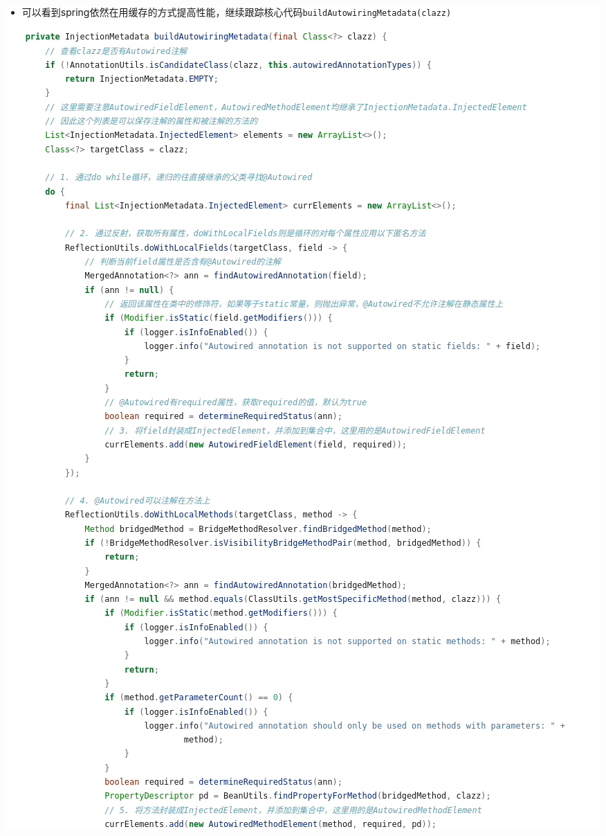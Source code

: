 - 可以看到spring依然在用缓存的方式提高性能，继续跟踪核心代码`buildAutowiringMetadata(clazz)`

```java
	private InjectionMetadata buildAutowiringMetadata(final Class<?> clazz) {
		// 查看clazz是否有Autowired注解
		if (!AnnotationUtils.isCandidateClass(clazz, this.autowiredAnnotationTypes)) {
			return InjectionMetadata.EMPTY;
		}
		// 这里需要注意AutowiredFieldElement，AutowiredMethodElement均继承了InjectionMetadata.InjectedElement
		// 因此这个列表是可以保存注解的属性和被注解的方法的
		List<InjectionMetadata.InjectedElement> elements = new ArrayList<>();
		Class<?> targetClass = clazz;

		// 1. 通过do while循环，递归的往直接继承的父类寻找@Autowired
		do {
			final List<InjectionMetadata.InjectedElement> currElements = new ArrayList<>();
			
			// 2. 通过反射，获取所有属性，doWithLocalFields则是循环的对每个属性应用以下匿名方法
			ReflectionUtils.doWithLocalFields(targetClass, field -> {
				// 判断当前field属性是否含有@Autowired的注解
				MergedAnnotation<?> ann = findAutowiredAnnotation(field);
				if (ann != null) {
					// 返回该属性在类中的修饰符，如果等于static常量，则抛出异常，@Autowired不允许注解在静态属性上
					if (Modifier.isStatic(field.getModifiers())) {
						if (logger.isInfoEnabled()) {
							logger.info("Autowired annotation is not supported on static fields: " + field);
						}
						return;
					}
					// @Autowired有required属性，获取required的值，默认为true
					boolean required = determineRequiredStatus(ann);
					// 3. 将field封装成InjectedElement，并添加到集合中，这里用的是AutowiredFieldElement
					currElements.add(new AutowiredFieldElement(field, required));
				}
			});

			// 4. @Autowired可以注解在方法上
			ReflectionUtils.doWithLocalMethods(targetClass, method -> {
				Method bridgedMethod = BridgeMethodResolver.findBridgedMethod(method);
				if (!BridgeMethodResolver.isVisibilityBridgeMethodPair(method, bridgedMethod)) {
					return;
				}
				MergedAnnotation<?> ann = findAutowiredAnnotation(bridgedMethod);
				if (ann != null && method.equals(ClassUtils.getMostSpecificMethod(method, clazz))) {
					if (Modifier.isStatic(method.getModifiers())) {
						if (logger.isInfoEnabled()) {
							logger.info("Autowired annotation is not supported on static methods: " + method);
						}
						return;
					}
					if (method.getParameterCount() == 0) {
						if (logger.isInfoEnabled()) {
							logger.info("Autowired annotation should only be used on methods with parameters: " +
									method);
						}
					}
					boolean required = determineRequiredStatus(ann);
					PropertyDescriptor pd = BeanUtils.findPropertyForMethod(bridgedMethod, clazz);
					// 5. 将方法封装成InjectedElement，并添加到集合中，这里用的是AutowiredMethodElement
					currElements.add(new AutowiredMethodElement(method, required, pd));
```